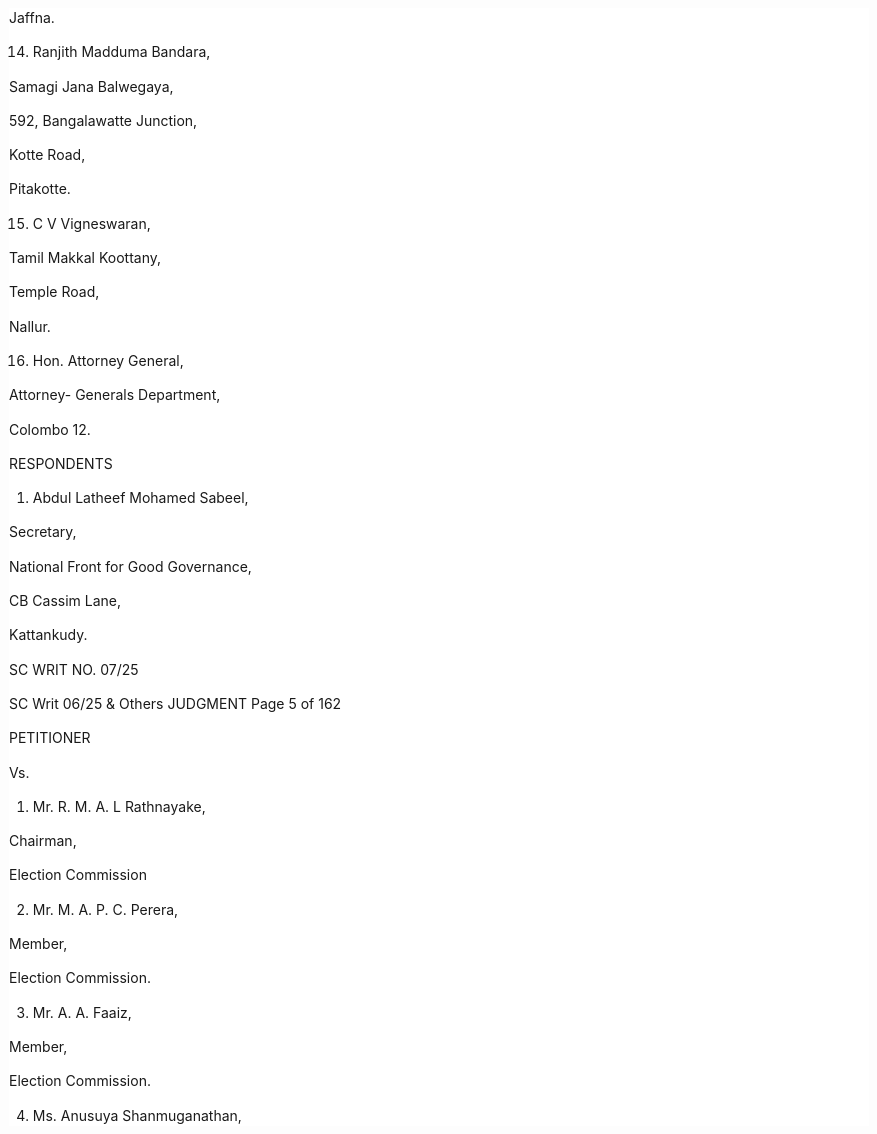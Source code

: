 Jaffna.

14. Ranjith Madduma Bandara,

Samagi Jana Balwegaya,

592, Bangalawatte Junction,

Kotte Road,

Pitakotte.

15. C V Vigneswaran,

Tamil Makkal Koottany,

Temple Road,

Nallur.

16. Hon. Attorney General,

Attorney- Generals Department,

Colombo 12.

RESPONDENTS

1. Abdul Latheef Mohamed Sabeel,

Secretary,

National Front for Good Governance,

CB Cassim Lane,

Kattankudy.

SC WRIT NO. 07/25

SC Writ 06/25 & Others JUDGMENT Page 5 of 162

PETITIONER

Vs.

1. Mr. R. M. A. L Rathnayake,

Chairman,

Election Commission

2. Mr. M. A. P. C. Perera,

Member,

Election Commission.

3. Mr. A. A. Faaiz,

Member,

Election Commission.

4. Ms. Anusuya Shanmuganathan,
